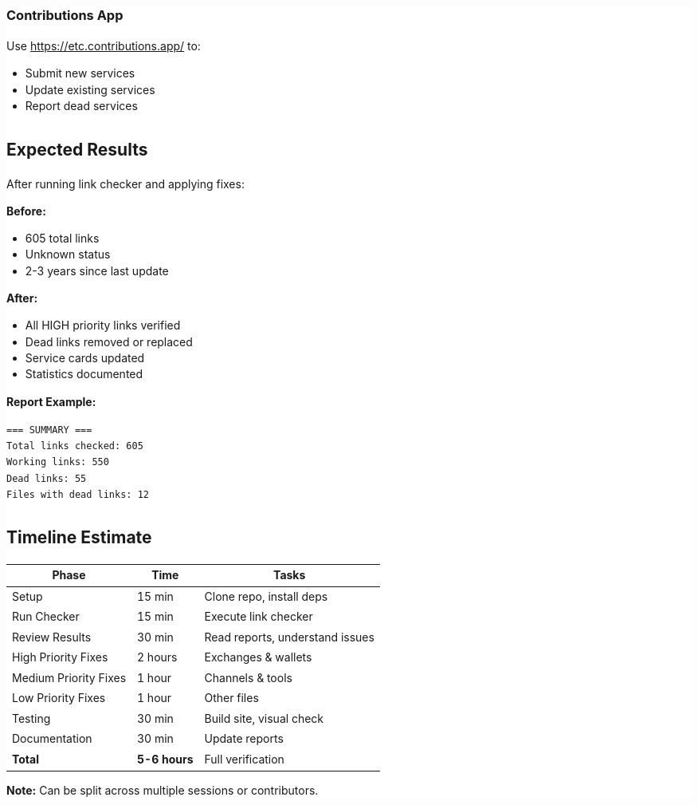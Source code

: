 ### Contributions App
Use https://etc.contributions.app/ to:
- Submit new services
- Update existing services
- Report dead services

## Expected Results

After running link checker and applying fixes:

**Before:**
- 605 total links
- Unknown status
- 2-3 years since last update

**After:**
- All HIGH priority links verified
- Dead links removed or replaced
- Service cards updated
- Statistics documented

**Report Example:**
```
=== SUMMARY ===
Total links checked: 605
Working links: 550
Dead links: 55
Files with dead links: 12
```

## Timeline Estimate

| Phase | Time | Tasks |
|-------|------|-------|
| Setup | 15 min | Clone repo, install deps |
| Run Checker | 15 min | Execute link checker |
| Review Results | 30 min | Read reports, understand issues |
| High Priority Fixes | 2 hours | Exchanges & wallets |
| Medium Priority Fixes | 1 hour | Channels & tools |
| Low Priority Fixes | 1 hour | Other files |
| Testing | 30 min | Build site, visual check |
| Documentation | 30 min | Update reports |
| **Total** | **5-6 hours** | Full verification |

**Note:** Can be split across multiple sessions or contributors.

